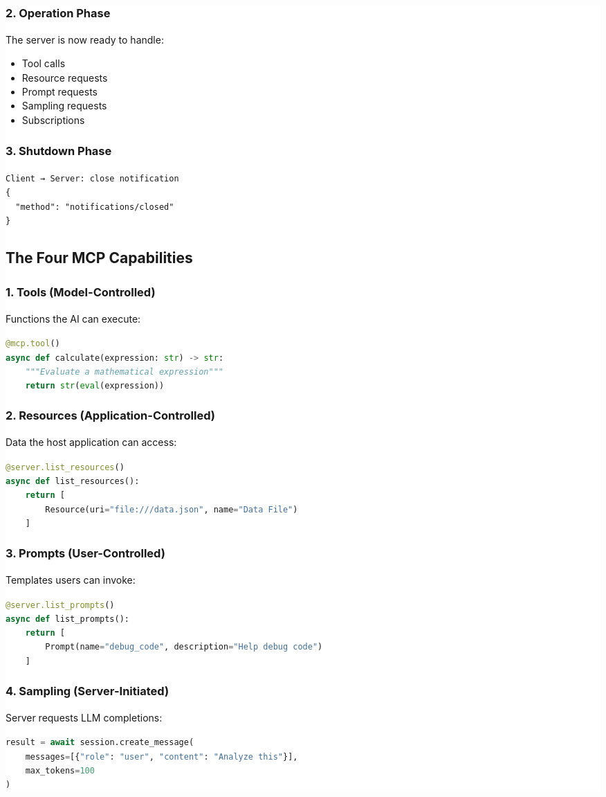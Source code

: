 ### 2. Operation Phase
The server is now ready to handle:
- Tool calls
- Resource requests
- Prompt requests
- Sampling requests
- Subscriptions

### 3. Shutdown Phase
```
Client → Server: close notification
{
  "method": "notifications/closed"
}
```

## The Four MCP Capabilities

### 1. Tools (Model-Controlled)
Functions the AI can execute:
```python
@mcp.tool()
async def calculate(expression: str) -> str:
    """Evaluate a mathematical expression"""
    return str(eval(expression))
```

### 2. Resources (Application-Controlled)
Data the host application can access:
```python
@server.list_resources()
async def list_resources():
    return [
        Resource(uri="file:///data.json", name="Data File")
    ]
```

### 3. Prompts (User-Controlled)
Templates users can invoke:
```python
@server.list_prompts()
async def list_prompts():
    return [
        Prompt(name="debug_code", description="Help debug code")
    ]
```

### 4. Sampling (Server-Initiated)
Server requests LLM completions:
```python
result = await session.create_message(
    messages=[{"role": "user", "content": "Analyze this"}],
    max_tokens=100
)
```
